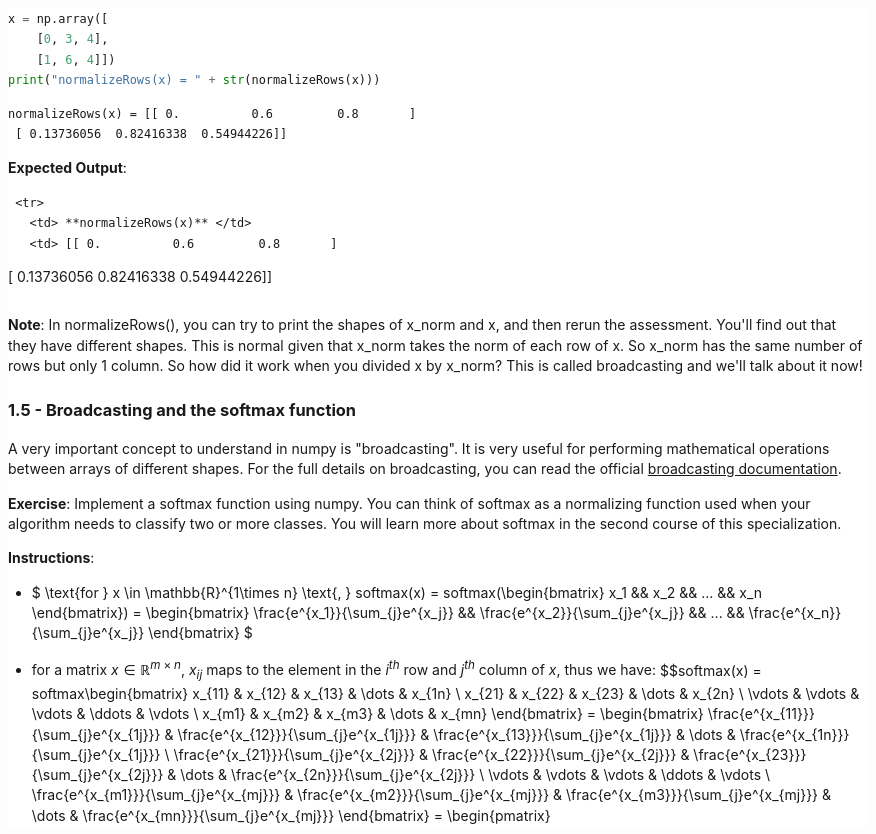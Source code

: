 
```python
x = np.array([
    [0, 3, 4],
    [1, 6, 4]])
print("normalizeRows(x) = " + str(normalizeRows(x)))
```

    normalizeRows(x) = [[ 0.          0.6         0.8       ]
     [ 0.13736056  0.82416338  0.54944226]]


**Expected Output**: 

<table style="width:60%">

     <tr> 
       <td> **normalizeRows(x)** </td> 
       <td> [[ 0.          0.6         0.8       ]
 [ 0.13736056  0.82416338  0.54944226]]</td> 
     </tr>
    
   
</table>

**Note**:
In normalizeRows(), you can try to print the shapes of x_norm and x, and then rerun the assessment. You'll find out that they have different shapes. This is normal given that x_norm takes the norm of each row of x. So x_norm has the same number of rows but only 1 column. So how did it work when you divided x by x_norm? This is called broadcasting and we'll talk about it now! 

### 1.5 - Broadcasting and the softmax function ####
A very important concept to understand in numpy is "broadcasting". It is very useful for performing mathematical operations between arrays of different shapes. For the full details on broadcasting, you can read the official [broadcasting documentation](http://docs.scipy.org/doc/numpy/user/basics.broadcasting.html).

**Exercise**: Implement a softmax function using numpy. You can think of softmax as a normalizing function used when your algorithm needs to classify two or more classes. You will learn more about softmax in the second course of this specialization.

**Instructions**:
- $ \text{for } x \in \mathbb{R}^{1\times n} \text{,     } softmax(x) = softmax(\begin{bmatrix}
    x_1  &&
    x_2 &&
    ...  &&
    x_n  
\end{bmatrix}) = \begin{bmatrix}
     \frac{e^{x_1}}{\sum_{j}e^{x_j}}  &&
    \frac{e^{x_2}}{\sum_{j}e^{x_j}}  &&
    ...  &&
    \frac{e^{x_n}}{\sum_{j}e^{x_j}} 
\end{bmatrix} $ 

- $\text{for a matrix } x \in \mathbb{R}^{m \times n} \text{,  $x_{ij}$ maps to the element in the $i^{th}$ row and $j^{th}$ column of $x$, thus we have: }$  $$softmax(x) = softmax\begin{bmatrix}
    x_{11} & x_{12} & x_{13} & \dots  & x_{1n} \\
    x_{21} & x_{22} & x_{23} & \dots  & x_{2n} \\
    \vdots & \vdots & \vdots & \ddots & \vdots \\
    x_{m1} & x_{m2} & x_{m3} & \dots  & x_{mn}
\end{bmatrix} = \begin{bmatrix}
    \frac{e^{x_{11}}}{\sum_{j}e^{x_{1j}}} & \frac{e^{x_{12}}}{\sum_{j}e^{x_{1j}}} & \frac{e^{x_{13}}}{\sum_{j}e^{x_{1j}}} & \dots  & \frac{e^{x_{1n}}}{\sum_{j}e^{x_{1j}}} \\
    \frac{e^{x_{21}}}{\sum_{j}e^{x_{2j}}} & \frac{e^{x_{22}}}{\sum_{j}e^{x_{2j}}} & \frac{e^{x_{23}}}{\sum_{j}e^{x_{2j}}} & \dots  & \frac{e^{x_{2n}}}{\sum_{j}e^{x_{2j}}} \\
    \vdots & \vdots & \vdots & \ddots & \vdots \\
    \frac{e^{x_{m1}}}{\sum_{j}e^{x_{mj}}} & \frac{e^{x_{m2}}}{\sum_{j}e^{x_{mj}}} & \frac{e^{x_{m3}}}{\sum_{j}e^{x_{mj}}} & \dots  & \frac{e^{x_{mn}}}{\sum_{j}e^{x_{mj}}}
\end{bmatrix} = \begin{pmatrix}